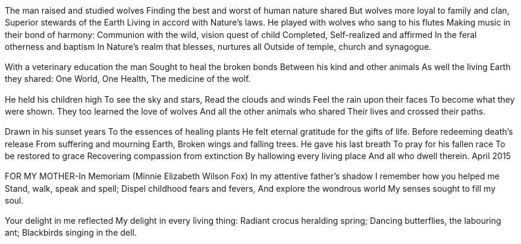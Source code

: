 The man raised and studied wolves
Finding the best and worst of human nature shared
But wolves more loyal to family and clan,
 Superior stewards of the Earth
Living in accord with Nature’s laws.
He played with wolves who sang to his flutes
Making music in their bond of harmony:
Communion with the wild, vision quest of child
Completed, Self-realized and affirmed
In the feral otherness and baptism
In Nature’s realm that blesses, nurtures all
Outside of temple, church and synagogue.

With a veterinary education the man
Sought to heal the broken bonds
Between his kind and other animals
As well the living Earth they shared:
One World, One Health,
The medicine of the wolf.

He held his children high
To see the sky and stars,
Read the clouds and winds
Feel the rain upon their faces
To become what they were shown.
They too learned the love of wolves
And all the other animals who shared
Their lives and crossed their paths.

Drawn in his sunset years
To the essences of healing plants
He felt eternal gratitude for the gifts of life.
Before redeeming death’s release
From suffering and mourning Earth,
Broken wings and falling trees.
He gave his last breath
To pray for his fallen race
To be restored to grace
Recovering compassion from extinction
By hallowing every living place
And all who dwell therein.
April 2015

FOR MY MOTHER-In Memoriam
      (Minnie Elizabeth Wilson Fox)
In my attentive father’s shadow
I remember how you helped me
Stand, walk, speak and spell;
Dispel childhood fears and fevers, 
And explore the wondrous world
My senses sought to fill my soul.

Your delight in me reflected
My delight in every living thing:
Radiant crocus heralding spring;
Dancing butterflies, the labouring ant;
Blackbirds singing in the dell.
